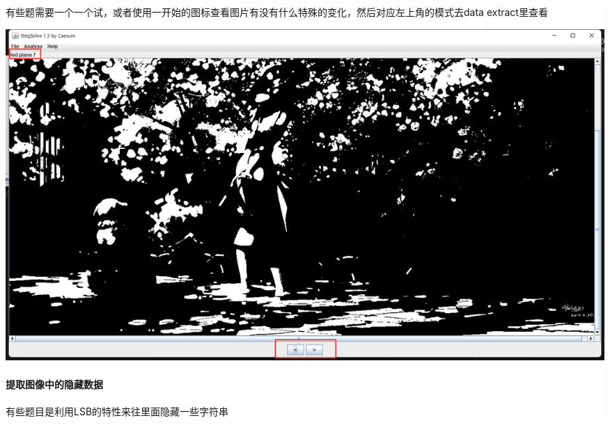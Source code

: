 有些题需要一个一个试，或者使用一开始的图标查看图片有没有什么特殊的变化，然后对应左上角的模式去data extract里查看

![在这里插入图片描述](../.gitbook/assets/b49e06d06f6449c9967074c9dbd2bb02.png)

#### 提取图像中的隐藏数据

有些题目是利用LSB的特性来往里面隐藏一些字符串
